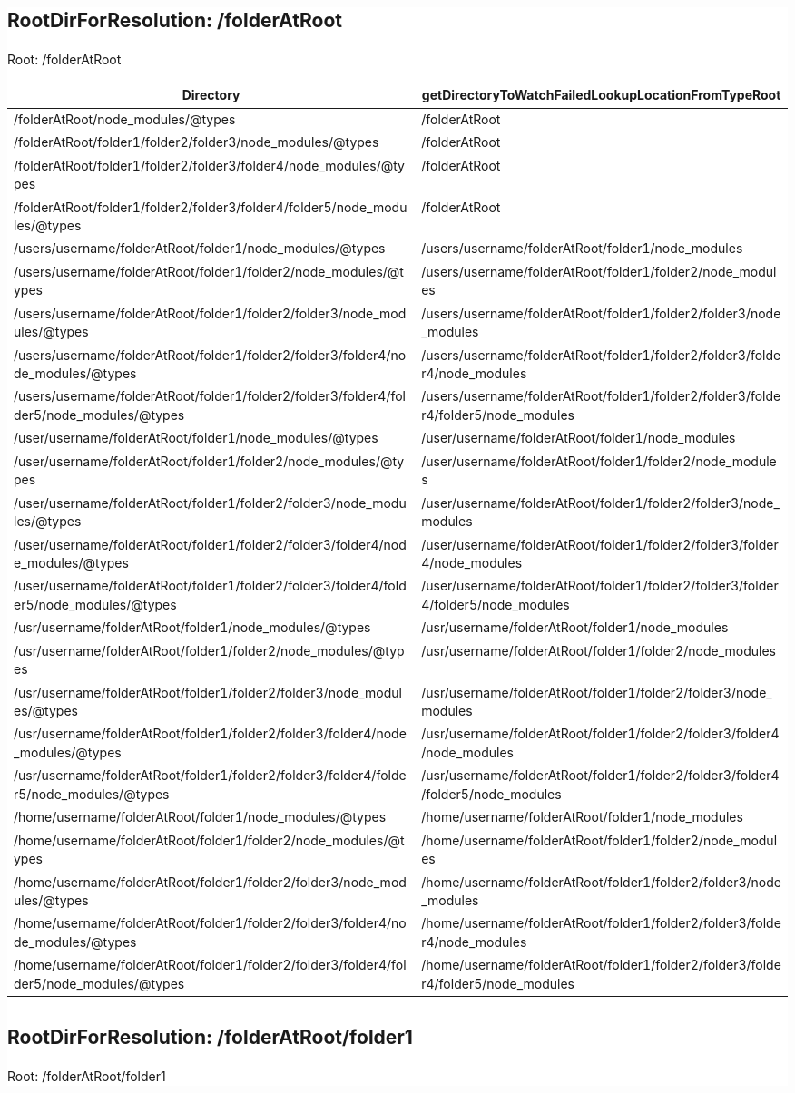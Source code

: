 ## RootDirForResolution: /folderAtRoot

Root: /folderAtRoot

| Directory                                                                                | getDirectoryToWatchFailedLookupLocationFromTypeRoot                                      |
| ---------------------------------------------------------------------------------------- | ---------------------------------------------------------------------------------------- |
| /folderAtRoot/node_modules/@types                                                        | /folderAtRoot                                                                            |
| /folderAtRoot/folder1/folder2/folder3/node_modules/@types                                | /folderAtRoot                                                                            |
| /folderAtRoot/folder1/folder2/folder3/folder4/node_modules/@types                        | /folderAtRoot                                                                            |
| /folderAtRoot/folder1/folder2/folder3/folder4/folder5/node_modules/@types                | /folderAtRoot                                                                            |
| /users/username/folderAtRoot/folder1/node_modules/@types                                 | /users/username/folderAtRoot/folder1/node_modules                                        |
| /users/username/folderAtRoot/folder1/folder2/node_modules/@types                         | /users/username/folderAtRoot/folder1/folder2/node_modules                                |
| /users/username/folderAtRoot/folder1/folder2/folder3/node_modules/@types                 | /users/username/folderAtRoot/folder1/folder2/folder3/node_modules                        |
| /users/username/folderAtRoot/folder1/folder2/folder3/folder4/node_modules/@types         | /users/username/folderAtRoot/folder1/folder2/folder3/folder4/node_modules                |
| /users/username/folderAtRoot/folder1/folder2/folder3/folder4/folder5/node_modules/@types | /users/username/folderAtRoot/folder1/folder2/folder3/folder4/folder5/node_modules        |
| /user/username/folderAtRoot/folder1/node_modules/@types                                  | /user/username/folderAtRoot/folder1/node_modules                                         |
| /user/username/folderAtRoot/folder1/folder2/node_modules/@types                          | /user/username/folderAtRoot/folder1/folder2/node_modules                                 |
| /user/username/folderAtRoot/folder1/folder2/folder3/node_modules/@types                  | /user/username/folderAtRoot/folder1/folder2/folder3/node_modules                         |
| /user/username/folderAtRoot/folder1/folder2/folder3/folder4/node_modules/@types          | /user/username/folderAtRoot/folder1/folder2/folder3/folder4/node_modules                 |
| /user/username/folderAtRoot/folder1/folder2/folder3/folder4/folder5/node_modules/@types  | /user/username/folderAtRoot/folder1/folder2/folder3/folder4/folder5/node_modules         |
| /usr/username/folderAtRoot/folder1/node_modules/@types                                   | /usr/username/folderAtRoot/folder1/node_modules                                          |
| /usr/username/folderAtRoot/folder1/folder2/node_modules/@types                           | /usr/username/folderAtRoot/folder1/folder2/node_modules                                  |
| /usr/username/folderAtRoot/folder1/folder2/folder3/node_modules/@types                   | /usr/username/folderAtRoot/folder1/folder2/folder3/node_modules                          |
| /usr/username/folderAtRoot/folder1/folder2/folder3/folder4/node_modules/@types           | /usr/username/folderAtRoot/folder1/folder2/folder3/folder4/node_modules                  |
| /usr/username/folderAtRoot/folder1/folder2/folder3/folder4/folder5/node_modules/@types   | /usr/username/folderAtRoot/folder1/folder2/folder3/folder4/folder5/node_modules          |
| /home/username/folderAtRoot/folder1/node_modules/@types                                  | /home/username/folderAtRoot/folder1/node_modules                                         |
| /home/username/folderAtRoot/folder1/folder2/node_modules/@types                          | /home/username/folderAtRoot/folder1/folder2/node_modules                                 |
| /home/username/folderAtRoot/folder1/folder2/folder3/node_modules/@types                  | /home/username/folderAtRoot/folder1/folder2/folder3/node_modules                         |
| /home/username/folderAtRoot/folder1/folder2/folder3/folder4/node_modules/@types          | /home/username/folderAtRoot/folder1/folder2/folder3/folder4/node_modules                 |
| /home/username/folderAtRoot/folder1/folder2/folder3/folder4/folder5/node_modules/@types  | /home/username/folderAtRoot/folder1/folder2/folder3/folder4/folder5/node_modules         |

## RootDirForResolution: /folderAtRoot/folder1

Root: /folderAtRoot/folder1
